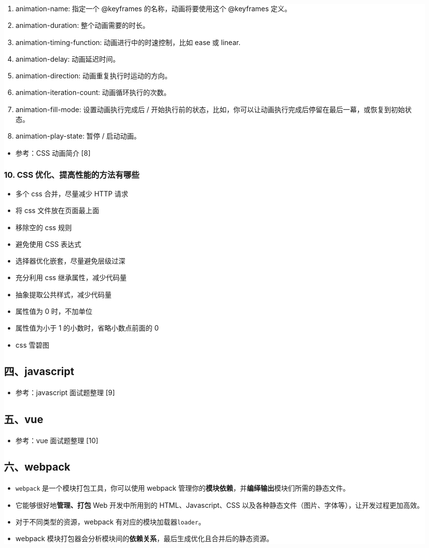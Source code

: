 1.  animation-name: 指定一个 @keyframes 的名称，动画将要使用这个 @keyframes 定义。
    
2.  animation-duration: 整个动画需要的时长。
    
3.  animation-timing-function: 动画进行中的时速控制，比如 ease 或 linear.
    
4.  animation-delay: 动画延迟时间。
    
5.  animation-direction: 动画重复执行时运动的方向。
    
6.  animation-iteration-count: 动画循环执行的次数。
    
7.  animation-fill-mode: 设置动画执行完成后 / 开始执行前的状态，比如，你可以让动画执行完成后停留在最后一幕，或恢复到初始状态。
    
8.  animation-play-state: 暂停 / 启动动画。
    

*   参考：CSS 动画简介 [8]
    

### 10. CSS 优化、提高性能的方法有哪些

*   多个 css 合并，尽量减少 HTTP 请求
    
*   将 css 文件放在页面最上面
    
*   移除空的 css 规则
    
*   避免使用 CSS 表达式
    
*   选择器优化嵌套，尽量避免层级过深
    
*   充分利用 css 继承属性，减少代码量
    
*   抽象提取公共样式，减少代码量
    
*   属性值为 0 时，不加单位
    
*   属性值为小于 1 的小数时，省略小数点前面的 0
    
*   css 雪碧图
    

四、javascript
------------

*   参考：javascript 面试题整理 [9]
    

五、vue
-----

*   参考：vue 面试题整理 [10]
    

六、webpack
---------

*   `webpack` 是一个模块打包工具，你可以使用 webpack 管理你的**模块依赖**，并**编绎输出**模块们所需的静态文件。
    
*   它能够很好地**管理、打包** Web 开发中所用到的 HTML、Javascript、CSS 以及各种静态文件（图片、字体等），让开发过程更加高效。
    
*   对于不同类型的资源，webpack 有对应的模块加载器`loader`。
    
*   webpack 模块打包器会分析模块间的**依赖关系**，最后生成优化且合并后的静态资源。
    
